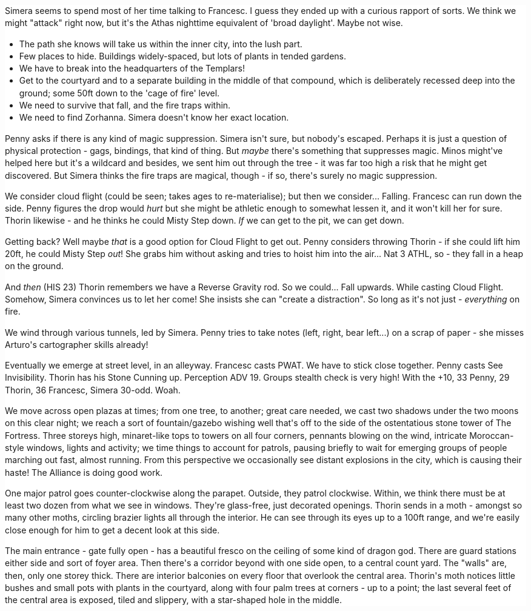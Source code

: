 Simera seems to spend most of her time talking to Francesc. I guess they ended up with a curious rapport of sorts. We think we might "attack" right now, but it's the Athas nighttime equivalent of 'broad daylight'. Maybe not wise.

* The path she knows will take us within the inner city, into the lush part.
* Few places to hide. Buildings widely-spaced, but lots of plants in tended gardens.
* We have to break into the headquarters of the Templars!
* Get to the courtyard and to a separate building in the middle of that compound, which is deliberately recessed deep into the ground; some 50ft down to the 'cage of fire' level.
* We need to survive that fall, and the fire traps within.
* We need to find Zorhanna. Simera doesn't know her exact location.

Penny asks if there is any kind of magic suppression. Simera isn't sure, but nobody's escaped. Perhaps it is just a question of physical protection - gags, bindings, that kind of thing. But *maybe* there's something that suppresses magic. Minos might've helped here but it's a wildcard and besides, we sent him out through the tree - it was far too high a risk that he might get discovered. But Simera thinks the fire traps are magical, though - if so, there's surely no magic suppression.

We consider cloud flight (could be seen; takes ages to re-materialise); but then we consider... Falling. Francesc can run down the side. Penny figures the drop would *hurt* but she might be athletic enough to somewhat lessen it, and it won't kill her for sure. Thorin likewise - and he thinks he could Misty Step down. *If* we can get to the pit, we can get down.

Getting back? Well maybe *that* is a good option for Cloud Flight to get out. Penny considers throwing Thorin - if she could lift him 20ft, he could Misty Step *out*! She grabs him without asking and tries to hoist him into the air... Nat 3 ATHL, so - they fall in a heap on the ground.

And *then* (HIS 23) Thorin remembers we have a Reverse Gravity rod. So we could... Fall upwards. While casting Cloud Flight. Somehow, Simera convinces us to let her come! She insists she can "create a distraction". So long as it's not just - *everything* on fire.

We wind through various tunnels, led by Simera. Penny tries to take notes (left, right, bear left...) on a scrap of paper - she misses Arturo's cartographer skills already!

Eventually we emerge at street level, in an alleyway. Francesc casts PWAT. We have to stick close together. Penny casts See Invisibility. Thorin has his Stone Cunning up. Perception ADV 19. Groups stealth check is very high! With the +10, 33 Penny, 29 Thorin, 36 Francesc, Simera 30-odd. Woah.

We move across open plazas at times; from one tree, to another; great care needed, we cast two shadows under the two moons on this clear night; we reach a sort of fountain/gazebo wishing well that's off to the side of the ostentatious stone tower of The Fortress. Three storeys high, minaret-like tops to towers on all four corners, pennants blowing on the wind, intricate Moroccan-style windows, lights and activity; we time things to account for patrols, pausing briefly to wait for emerging groups of people marching out fast, almost running. From this perspective we occasionally see distant explosions in the city, which is causing their haste! The Alliance is doing good work.

One major patrol goes counter-clockwise along the parapet. Outside, they patrol clockwise. Within, we think there must be at least two dozen from what we see in windows. They're glass-free, just decorated openings. Thorin sends in a moth - amongst so many other moths, circling brazier lights all through the interior. He can see through its eyes up to a 100ft range, and we're easily close enough for him to get a decent look at this side.

The main entrance - gate fully open - has a beautiful fresco on the ceiling of some kind of dragon god. There are guard stations either side and sort of foyer area. Then there's a corridor beyond with one side open, to a central count yard. The "walls" are, then, only one storey thick. There are interior balconies on every floor that overlook the central area. Thorin's moth notices little bushes and small pots with plants in the courtyard, along with four palm trees at corners - up to a point; the last several feet of the central area is exposed, tiled and slippery, with a star-shaped hole in the middle.
